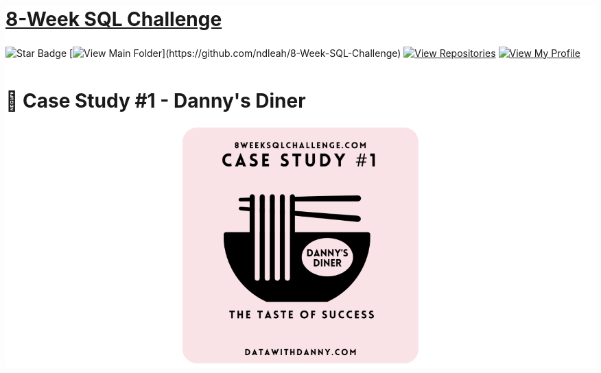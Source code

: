 # [8-Week SQL Challenge](https://github.com/ndleah/8-Week-SQL-Challenge) 
![Star Badge](https://img.shields.io/static/v1?label=%F0%9F%8C%9F&message=If%20Useful&style=style=flat&color=BC4E99)
[![View Main Folder](https://img.shields.io/badge/View-Main_Folder-971901?)](https://github.com/ndleah/8-Week-SQL-Challenge)
[![View Repositories](https://img.shields.io/badge/View-My_Repositories-blue?logo=GitHub)](https://github.com/ndleah?tab=repositories)
[![View My Profile](https://img.shields.io/badge/View-My_Profile-green?logo=GitHub)](https://github.com/ndleah)

# 🍜 Case Study #1 - Danny's Diner
<p align="center">
<img src="IMG/org-1.png" width=40% height=40%>
